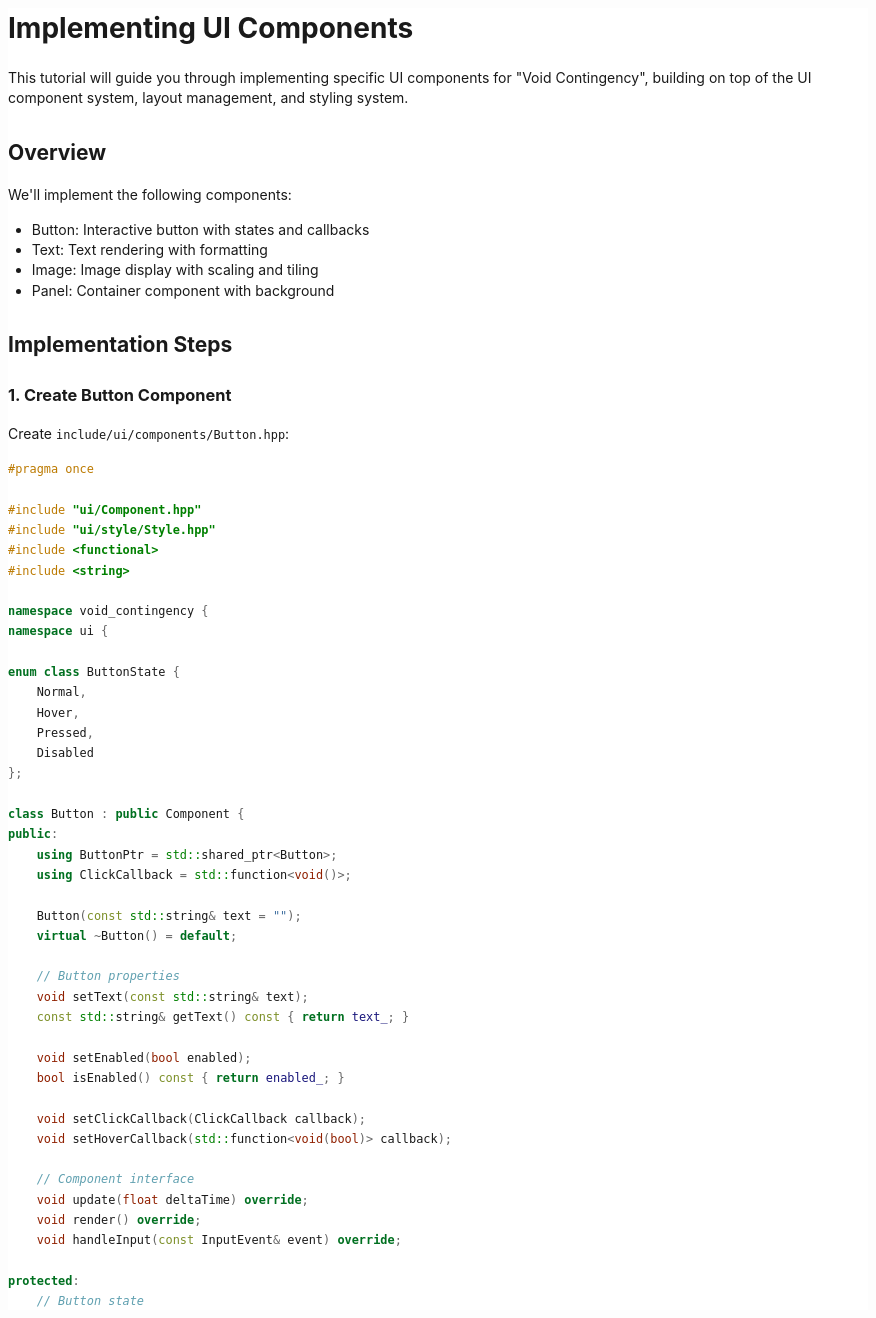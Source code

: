 # Implementing UI Components

This tutorial will guide you through implementing specific UI components for "Void Contingency", building on top of the UI component system, layout management, and styling system.

## Overview

We'll implement the following components:

- Button: Interactive button with states and callbacks
- Text: Text rendering with formatting
- Image: Image display with scaling and tiling
- Panel: Container component with background

## Implementation Steps

### 1. Create Button Component

Create `include/ui/components/Button.hpp`:

```cpp
#pragma once

#include "ui/Component.hpp"
#include "ui/style/Style.hpp"
#include <functional>
#include <string>

namespace void_contingency {
namespace ui {

enum class ButtonState {
    Normal,
    Hover,
    Pressed,
    Disabled
};

class Button : public Component {
public:
    using ButtonPtr = std::shared_ptr<Button>;
    using ClickCallback = std::function<void()>;

    Button(const std::string& text = "");
    virtual ~Button() = default;

    // Button properties
    void setText(const std::string& text);
    const std::string& getText() const { return text_; }

    void setEnabled(bool enabled);
    bool isEnabled() const { return enabled_; }

    void setClickCallback(ClickCallback callback);
    void setHoverCallback(std::function<void(bool)> callback);

    // Component interface
    void update(float deltaTime) override;
    void render() override;
    void handleInput(const InputEvent& event) override;

protected:
    // Button state
```
